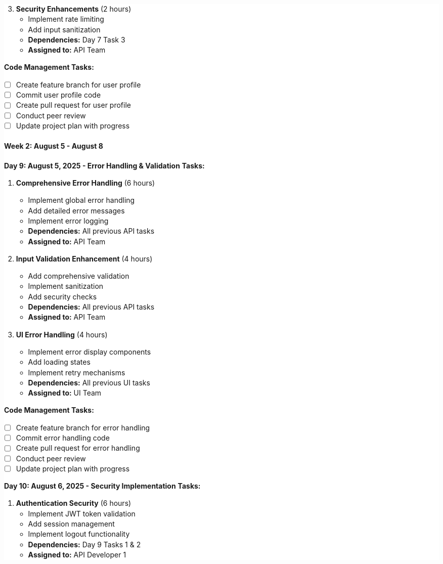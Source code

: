 3. **Security Enhancements** (2 hours)
   - Implement rate limiting
   - Add input sanitization
   - **Dependencies:** Day 7 Task 3
   - **Assigned to:** API Team

**Code Management Tasks:**
- [ ] Create feature branch for user profile
- [ ] Commit user profile code
- [ ] Create pull request for user profile
- [ ] Conduct peer review
- [ ] Update project plan with progress

#### **Week 2: August 5 - August 8**

**Day 9: August 5, 2025 - Error Handling & Validation**
**Tasks:**
1. **Comprehensive Error Handling** (6 hours)
   - Implement global error handling
   - Add detailed error messages
   - Implement error logging
   - **Dependencies:** All previous API tasks
   - **Assigned to:** API Team

2. **Input Validation Enhancement** (4 hours)
   - Add comprehensive validation
   - Implement sanitization
   - Add security checks
   - **Dependencies:** All previous API tasks
   - **Assigned to:** API Team

3. **UI Error Handling** (4 hours)
   - Implement error display components
   - Add loading states
   - Implement retry mechanisms
   - **Dependencies:** All previous UI tasks
   - **Assigned to:** UI Team

**Code Management Tasks:**
- [ ] Create feature branch for error handling
- [ ] Commit error handling code
- [ ] Create pull request for error handling
- [ ] Conduct peer review
- [ ] Update project plan with progress

**Day 10: August 6, 2025 - Security Implementation**
**Tasks:**
1. **Authentication Security** (6 hours)
   - Implement JWT token validation
   - Add session management
   - Implement logout functionality
   - **Dependencies:** Day 9 Tasks 1 & 2
   - **Assigned to:** API Developer 1
